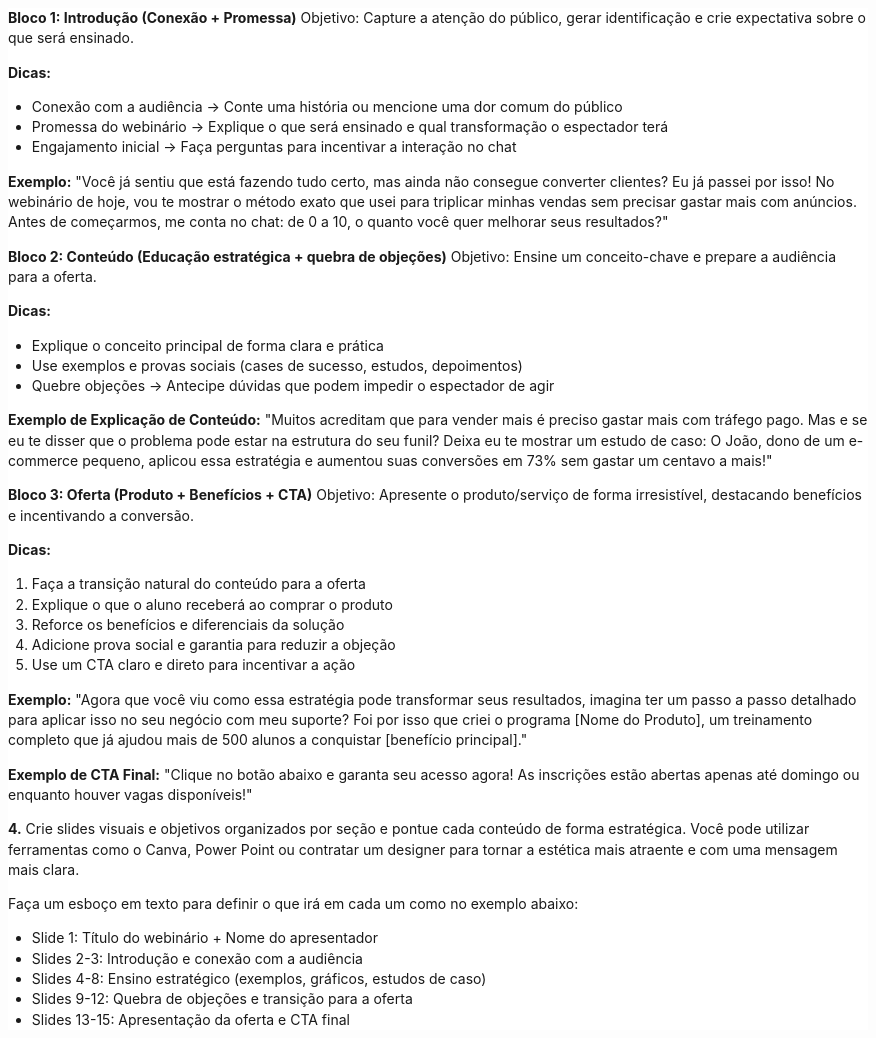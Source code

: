 **Bloco 1: Introdução (Conexão + Promessa)**
Objetivo: Capture a atenção do público, gerar identificação e crie expectativa sobre o que será ensinado.

**Dicas:**
- Conexão com a audiência → Conte uma história ou mencione uma dor comum do público
- Promessa do webinário → Explique o que será ensinado e qual transformação o espectador terá
- Engajamento inicial → Faça perguntas para incentivar a interação no chat

**Exemplo:**
"Você já sentiu que está fazendo tudo certo, mas ainda não consegue converter clientes? Eu já passei por isso! No webinário de hoje, vou te mostrar o método exato que usei para triplicar minhas vendas sem precisar gastar mais com anúncios. Antes de começarmos, me conta no chat: de 0 a 10, o quanto você quer melhorar seus resultados?"

**Bloco 2: Conteúdo (Educação estratégica + quebra de objeções)**
Objetivo: Ensine um conceito-chave e prepare a audiência para a oferta.

**Dicas:**
- Explique o conceito principal de forma clara e prática
- Use exemplos e provas sociais (cases de sucesso, estudos, depoimentos)
- Quebre objeções → Antecipe dúvidas que podem impedir o espectador de agir

**Exemplo de Explicação de Conteúdo:**
"Muitos acreditam que para vender mais é preciso gastar mais com tráfego pago. Mas e se eu te disser que o problema pode estar na estrutura do seu funil? Deixa eu te mostrar um estudo de caso: O João, dono de um e-commerce pequeno, aplicou essa estratégia e aumentou suas conversões em 73% sem gastar um centavo a mais!"

**Bloco 3: Oferta (Produto + Benefícios + CTA)**
Objetivo: Apresente o produto/serviço de forma irresistível, destacando benefícios e incentivando a conversão.

**Dicas:**
1. Faça a transição natural do conteúdo para a oferta
2. Explique o que o aluno receberá ao comprar o produto
3. Reforce os benefícios e diferenciais da solução
4. Adicione prova social e garantia para reduzir a objeção
5. Use um CTA claro e direto para incentivar a ação

**Exemplo:**
"Agora que você viu como essa estratégia pode transformar seus resultados, imagina ter um passo a passo detalhado para aplicar isso no seu negócio com meu suporte? Foi por isso que criei o programa [Nome do Produto], um treinamento completo que já ajudou mais de 500 alunos a conquistar [benefício principal]."

**Exemplo de CTA Final:**
"Clique no botão abaixo e garanta seu acesso agora! As inscrições estão abertas apenas até domingo ou enquanto houver vagas disponíveis!"

**4.** Crie slides visuais e objetivos organizados por seção e pontue cada conteúdo de forma estratégica. Você pode utilizar ferramentas como o Canva, Power Point ou contratar um designer para tornar a estética mais atraente e com uma mensagem mais clara.

Faça um esboço em texto para definir o que irá em cada um como no exemplo abaixo:
- Slide 1: Título do webinário + Nome do apresentador
- Slides 2-3: Introdução e conexão com a audiência
- Slides 4-8: Ensino estratégico (exemplos, gráficos, estudos de caso)
- Slides 9-12: Quebra de objeções e transição para a oferta
- Slides 13-15: Apresentação da oferta e CTA final

